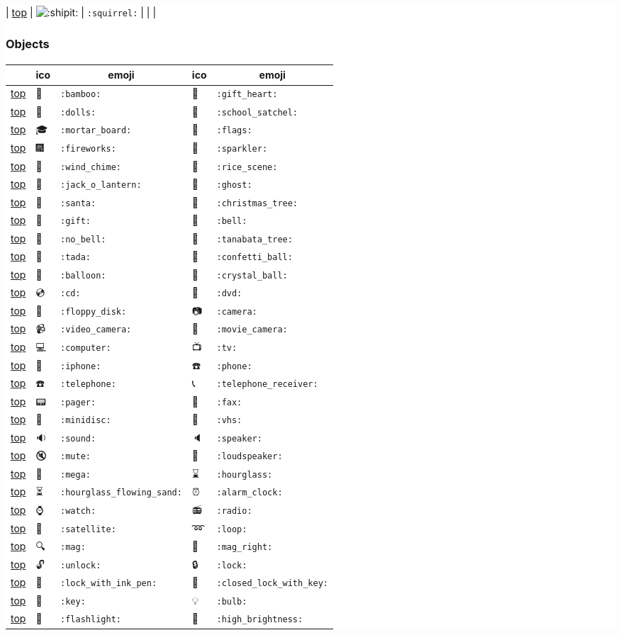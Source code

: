 | [top](https://github.com/ikatyang/emoji-cheat-sheet/blob/master/README.md#table-of-contents) | ![:shipit:](https://assets-cdn.github.com/images/icons/emoji/shipit.png) | `:squirrel:`                    |                                                              |                                  |

### Objects

|                                                              | ico  | emoji                              | ico  | emoji                        |
| ------------------------------------------------------------ | ---- | ---------------------------------- | ---- | ---------------------------- |
| [top](https://github.com/ikatyang/emoji-cheat-sheet/blob/master/README.md#table-of-contents) | 🎍    | `:bamboo:`                         | 💝    | `:gift_heart:`               |
| [top](https://github.com/ikatyang/emoji-cheat-sheet/blob/master/README.md#table-of-contents) | 🎎    | `:dolls:`                          | 🎒    | `:school_satchel:`           |
| [top](https://github.com/ikatyang/emoji-cheat-sheet/blob/master/README.md#table-of-contents) | 🎓    | `:mortar_board:`                   | 🎏    | `:flags:`                    |
| [top](https://github.com/ikatyang/emoji-cheat-sheet/blob/master/README.md#table-of-contents) | 🎆    | `:fireworks:`                      | 🎇    | `:sparkler:`                 |
| [top](https://github.com/ikatyang/emoji-cheat-sheet/blob/master/README.md#table-of-contents) | 🎐    | `:wind_chime:`                     | 🎑    | `:rice_scene:`               |
| [top](https://github.com/ikatyang/emoji-cheat-sheet/blob/master/README.md#table-of-contents) | 🎃    | `:jack_o_lantern:`                 | 👻    | `:ghost:`                    |
| [top](https://github.com/ikatyang/emoji-cheat-sheet/blob/master/README.md#table-of-contents) | 🎅    | `:santa:`                          | 🎄    | `:christmas_tree:`           |
| [top](https://github.com/ikatyang/emoji-cheat-sheet/blob/master/README.md#table-of-contents) | 🎁    | `:gift:`                           | 🔔    | `:bell:`                     |
| [top](https://github.com/ikatyang/emoji-cheat-sheet/blob/master/README.md#table-of-contents) | 🔕    | `:no_bell:`                        | 🎋    | `:tanabata_tree:`            |
| [top](https://github.com/ikatyang/emoji-cheat-sheet/blob/master/README.md#table-of-contents) | 🎉    | `:tada:`                           | 🎊    | `:confetti_ball:`            |
| [top](https://github.com/ikatyang/emoji-cheat-sheet/blob/master/README.md#table-of-contents) | 🎈    | `:balloon:`                        | 🔮    | `:crystal_ball:`             |
| [top](https://github.com/ikatyang/emoji-cheat-sheet/blob/master/README.md#table-of-contents) | 💿    | `:cd:`                             | 📀    | `:dvd:`                      |
| [top](https://github.com/ikatyang/emoji-cheat-sheet/blob/master/README.md#table-of-contents) | 💾    | `:floppy_disk:`                    | 📷    | `:camera:`                   |
| [top](https://github.com/ikatyang/emoji-cheat-sheet/blob/master/README.md#table-of-contents) | 📹    | `:video_camera:`                   | 🎥    | `:movie_camera:`             |
| [top](https://github.com/ikatyang/emoji-cheat-sheet/blob/master/README.md#table-of-contents) | 💻    | `:computer:`                       | 📺    | `:tv:`                       |
| [top](https://github.com/ikatyang/emoji-cheat-sheet/blob/master/README.md#table-of-contents) | 📱    | `:iphone:`                         | ☎️    | `:phone:`                    |
| [top](https://github.com/ikatyang/emoji-cheat-sheet/blob/master/README.md#table-of-contents) | ☎️    | `:telephone:`                      | 📞    | `:telephone_receiver:`       |
| [top](https://github.com/ikatyang/emoji-cheat-sheet/blob/master/README.md#table-of-contents) | 📟    | `:pager:`                          | 📠    | `:fax:`                      |
| [top](https://github.com/ikatyang/emoji-cheat-sheet/blob/master/README.md#table-of-contents) | 💽    | `:minidisc:`                       | 📼    | `:vhs:`                      |
| [top](https://github.com/ikatyang/emoji-cheat-sheet/blob/master/README.md#table-of-contents) | 🔉    | `:sound:`                          | 🔈    | `:speaker:`                  |
| [top](https://github.com/ikatyang/emoji-cheat-sheet/blob/master/README.md#table-of-contents) | 🔇    | `:mute:`                           | 📢    | `:loudspeaker:`              |
| [top](https://github.com/ikatyang/emoji-cheat-sheet/blob/master/README.md#table-of-contents) | 📣    | `:mega:`                           | ⌛️    | `:hourglass:`                |
| [top](https://github.com/ikatyang/emoji-cheat-sheet/blob/master/README.md#table-of-contents) | ⏳    | `:hourglass_flowing_sand:`         | ⏰    | `:alarm_clock:`              |
| [top](https://github.com/ikatyang/emoji-cheat-sheet/blob/master/README.md#table-of-contents) | ⌚️    | `:watch:`                          | 📻    | `:radio:`                    |
| [top](https://github.com/ikatyang/emoji-cheat-sheet/blob/master/README.md#table-of-contents) | 📡    | `:satellite:`                      | ➿    | `:loop:`                     |
| [top](https://github.com/ikatyang/emoji-cheat-sheet/blob/master/README.md#table-of-contents) | 🔍    | `:mag:`                            | 🔎    | `:mag_right:`                |
| [top](https://github.com/ikatyang/emoji-cheat-sheet/blob/master/README.md#table-of-contents) | 🔓    | `:unlock:`                         | 🔒    | `:lock:`                     |
| [top](https://github.com/ikatyang/emoji-cheat-sheet/blob/master/README.md#table-of-contents) | 🔏    | `:lock_with_ink_pen:`              | 🔐    | `:closed_lock_with_key:`     |
| [top](https://github.com/ikatyang/emoji-cheat-sheet/blob/master/README.md#table-of-contents) | 🔑    | `:key:`                            | 💡    | `:bulb:`                     |
| [top](https://github.com/ikatyang/emoji-cheat-sheet/blob/master/README.md#table-of-contents) | 🔦    | `:flashlight:`                     | 🔆    | `:high_brightness:`          |